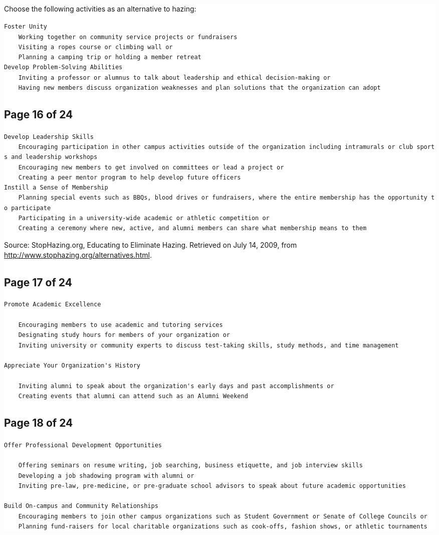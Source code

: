 Choose the following activities as an alternative to hazing:

    Foster Unity
        Working together on community service projects or fundraisers
        Visiting a ropes course or climbing wall or
        Planning a camping trip or holding a member retreat
    Develop Problem-Solving Abilities
        Inviting a professor or alumnus to talk about leadership and ethical decision-making or
        Having new members discuss organization weaknesses and plan solutions that the organization can adopt

## Page 16 of 24

    Develop Leadership Skills
        Encouraging participation in other campus activities outside of the organization including intramurals or club sports and leadership workshops
        Encouraging new members to get involved on committees or lead a project or
        Creating a peer mentor program to help develop future officers
    Instill a Sense of Membership
        Planning special events such as BBQs, blood drives or fundraisers, where the entire membership has the opportunity to participate
        Participating in a university-wide academic or athletic competition or
        Creating a ceremony where new, active, and alumni members can share what membership means to them

Source: StopHazing.org, Educating to Eliminate Hazing. Retrieved on July 14, 2009, from http://www.stophazing.org/alternatives.html.

## Page 17 of 24

    Promote Academic Excellence

        Encouraging members to use academic and tutoring services
        Designating study hours for members of your organization or
        Inviting university or community experts to discuss test-taking skills, study methods, and time management

    Appreciate Your Organization's History

        Inviting alumni to speak about the organization's early days and past accomplishments or
        Creating events that alumni can attend such as an Alumni Weekend

## Page 18 of 24

    Offer Professional Development Opportunities

        Offering seminars on resume writing, job searching, business etiquette, and job interview skills
        Developing a job shadowing program with alumni or
        Inviting pre-law, pre-medicine, or pre-graduate school advisors to speak about future academic opportunities

    Build On-campus and Community Relationships
        Encouraging members to join other campus organizations such as Student Government or Senate of College Councils or
        Planning fund-raisers for local charitable organizations such as cook-offs, fashion shows, or athletic tournaments
